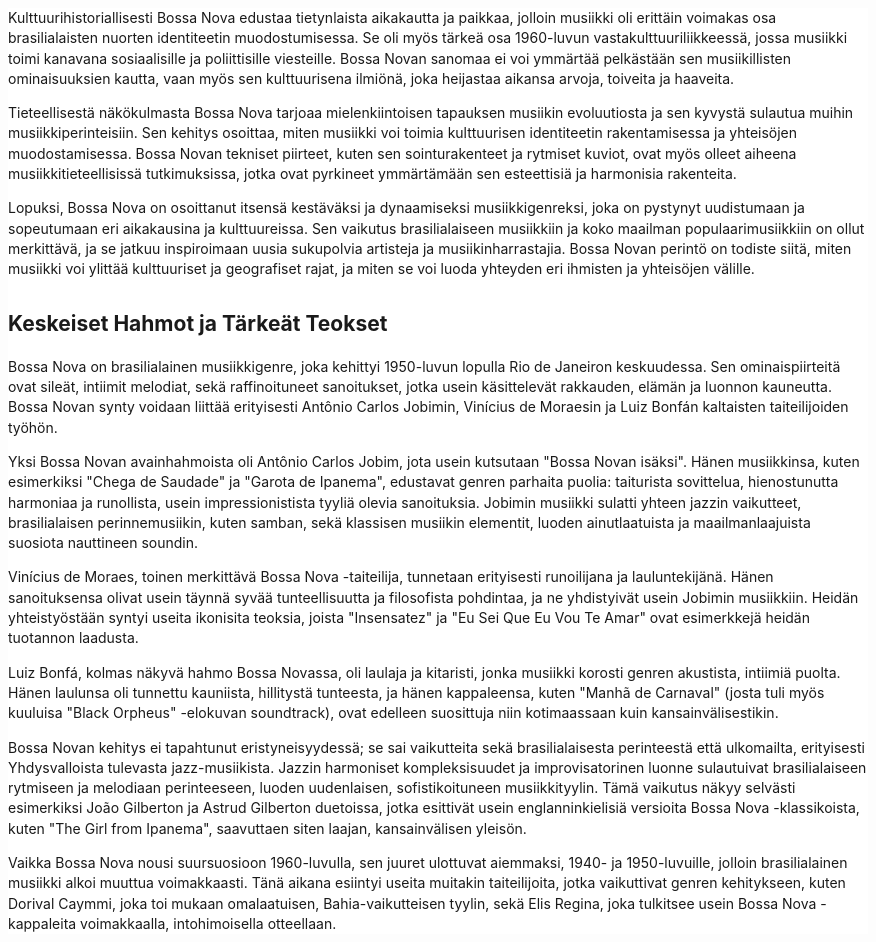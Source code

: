 Kulttuurihistoriallisesti Bossa Nova edustaa tietynlaista aikakautta ja paikkaa, jolloin musiikki oli erittäin voimakas osa brasilialaisten nuorten identiteetin muodostumisessa. Se oli myös tärkeä osa 1960-luvun vastakulttuuriliikkeessä, jossa musiikki toimi kanavana sosiaalisille ja poliittisille viesteille. Bossa Novan sanomaa ei voi ymmärtää pelkästään sen musiikillisten ominaisuuksien kautta, vaan myös sen kulttuurisena ilmiönä, joka heijastaa aikansa arvoja, toiveita ja haaveita.

Tieteellisestä näkökulmasta Bossa Nova tarjoaa mielenkiintoisen tapauksen musiikin evoluutiosta ja sen kyvystä sulautua muihin musiikkiperinteisiin. Sen kehitys osoittaa, miten musiikki voi toimia kulttuurisen identiteetin rakentamisessa ja yhteisöjen muodostamisessa. Bossa Novan tekniset piirteet, kuten sen sointurakenteet ja rytmiset kuviot, ovat myös olleet aiheena musiikkitieteellisissä tutkimuksissa, jotka ovat pyrkineet ymmärtämään sen esteettisiä ja harmonisia rakenteita.

Lopuksi, Bossa Nova on osoittanut itsensä kestäväksi ja dynaamiseksi musiikkigenreksi, joka on pystynyt uudistumaan ja sopeutumaan eri aikakausina ja kulttuureissa. Sen vaikutus brasilialaiseen musiikkiin ja koko maailman populaarimusiikkiin on ollut merkittävä, ja se jatkuu inspiroimaan uusia sukupolvia artisteja ja musiikinharrastajia. Bossa Novan perintö on todiste siitä, miten musiikki voi ylittää kulttuuriset ja geografiset rajat, ja miten se voi luoda yhteyden eri ihmisten ja yhteisöjen välille.

## Keskeiset Hahmot ja Tärkeät Teokset

Bossa Nova on brasilialainen musiikkigenre, joka kehittyi 1950-luvun lopulla Rio de Janeiron keskuudessa. Sen ominaispiirteitä ovat sileät, intiimit melodiat, sekä raffinoituneet sanoitukset, jotka usein käsittelevät rakkauden, elämän ja luonnon kauneutta. Bossa Novan synty voidaan liittää erityisesti Antônio Carlos Jobimin, Vinícius de Moraesin ja Luiz Bonfán kaltaisten taiteilijoiden työhön.

Yksi Bossa Novan avainhahmoista oli Antônio Carlos Jobim, jota usein kutsutaan "Bossa Novan isäksi". Hänen musiikkinsa, kuten esimerkiksi "Chega de Saudade" ja "Garota de Ipanema", edustavat genren parhaita puolia: taiturista sovittelua, hienostunutta harmoniaa ja runollista, usein impressionistista tyyliä olevia sanoituksia. Jobimin musiikki sulatti yhteen jazzin vaikutteet, brasilialaisen perinnemusiikin, kuten samban, sekä klassisen musiikin elementit, luoden ainutlaatuista ja maailmanlaajuista suosiota nauttineen soundin.

Vinícius de Moraes, toinen merkittävä Bossa Nova -taiteilija, tunnetaan erityisesti runoilijana ja lauluntekijänä. Hänen sanoituksensa olivat usein täynnä syvää tunteellisuutta ja filosofista pohdintaa, ja ne yhdistyivät usein Jobimin musiikkiin. Heidän yhteistyöstään syntyi useita ikonisita teoksia, joista "Insensatez" ja "Eu Sei Que Eu Vou Te Amar" ovat esimerkkejä heidän tuotannon laadusta.

Luiz Bonfá, kolmas näkyvä hahmo Bossa Novassa, oli laulaja ja kitaristi, jonka musiikki korosti genren akustista, intiimiä puolta. Hänen laulunsa oli tunnettu kauniista, hillitystä tunteesta, ja hänen kappaleensa, kuten "Manhã de Carnaval" (josta tuli myös kuuluisa "Black Orpheus" -elokuvan soundtrack), ovat edelleen suosittuja niin kotimaassaan kuin kansainvälisestikin.

Bossa Novan kehitys ei tapahtunut eristyneisyydessä; se sai vaikutteita sekä brasilialaisesta perinteestä että ulkomailta, erityisesti Yhdysvalloista tulevasta jazz-musiikista. Jazzin harmoniset kompleksisuudet ja improvisatorinen luonne sulautuivat brasilialaiseen rytmiseen ja melodiaan perinteeseen, luoden uudenlaisen, sofistikoituneen musiikkityylin. Tämä vaikutus näkyy selvästi esimerkiksi João Gilberton ja Astrud Gilberton duetoissa, jotka esittivät usein englanninkielisiä versioita Bossa Nova -klassikoista, kuten "The Girl from Ipanema", saavuttaen siten laajan, kansainvälisen yleisön.

Vaikka Bossa Nova nousi suursuosioon 1960-luvulla, sen juuret ulottuvat aiemmaksi, 1940- ja 1950-luvuille, jolloin brasilialainen musiikki alkoi muuttua voimakkaasti. Tänä aikana esiintyi useita muitakin taiteilijoita, jotka vaikuttivat genren kehitykseen, kuten Dorival Caymmi, joka toi mukaan omalaatuisen, Bahia-vaikutteisen tyylin, sekä Elis Regina, joka tulkitsee usein Bossa Nova -kappaleita voimakkaalla, intohimoisella otteellaan.
